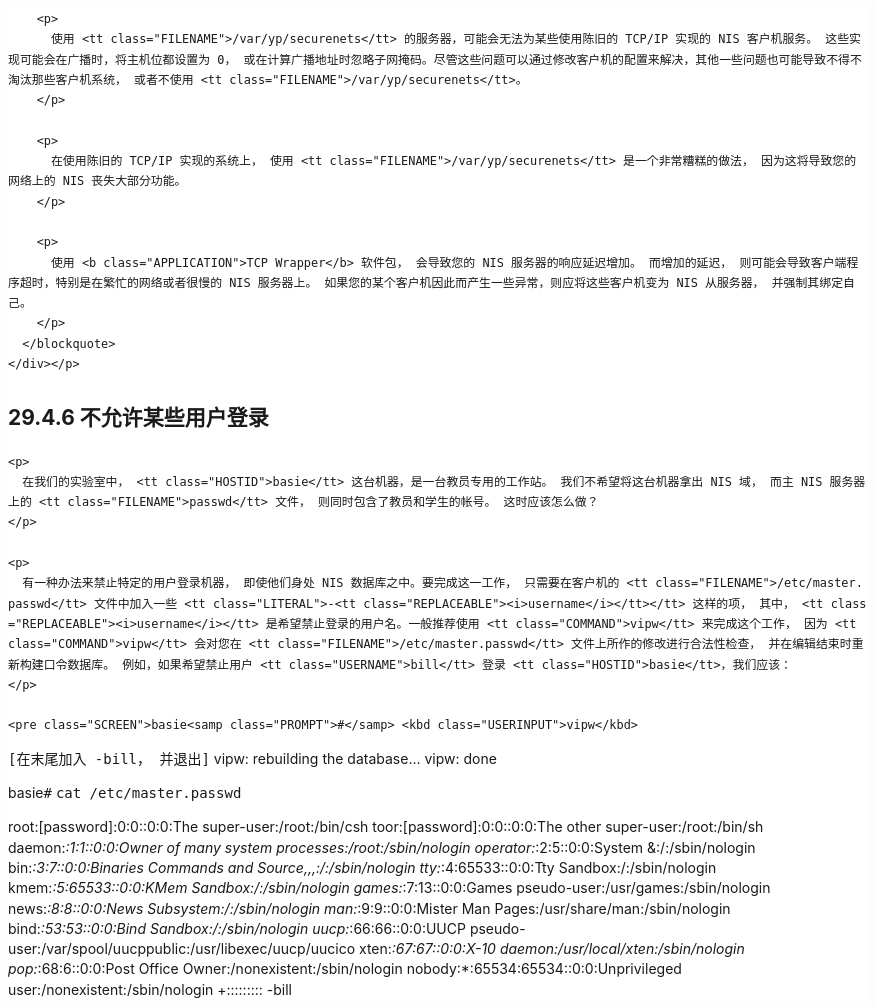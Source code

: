         <p>
          使用 <tt class="FILENAME">/var/yp/securenets</tt> 的服务器，可能会无法为某些使用陈旧的 TCP/IP 实现的 NIS 客户机服务。 这些实现可能会在广播时，将主机位都设置为 0， 或在计算广播地址时忽略子网掩码。尽管这些问题可以通过修改客户机的配置来解决，其他一些问题也可能导致不得不淘汰那些客户机系统， 或者不使用 <tt class="FILENAME">/var/yp/securenets</tt>。
        </p>
        
        <p>
          在使用陈旧的 TCP/IP 实现的系统上， 使用 <tt class="FILENAME">/var/yp/securenets</tt> 是一个非常糟糕的做法， 因为这将导致您的网络上的 NIS 丧失大部分功能。
        </p>
        
        <p>
          使用 <b class="APPLICATION">TCP Wrapper</b> 软件包， 会导致您的 NIS 服务器的响应延迟增加。 而增加的延迟， 则可能会导致客户端程序超时，特别是在繁忙的网络或者很慢的 NIS 服务器上。 如果您的某个客户机因此而产生一些异常，则应将这些客户机变为 NIS 从服务器， 并强制其绑定自己。
        </p>
      </blockquote>
    </div></p>
  </div>
  
  <div class="SECT2">
    <h2 class="SECT2">
      <a id="AEN37459" name="AEN37459">29.4.6 不允许某些用户登录</a>
    </h2>
    
    <p>
      在我们的实验室中， <tt class="HOSTID">basie</tt> 这台机器，是一台教员专用的工作站。 我们不希望将这台机器拿出 NIS 域， 而主 NIS 服务器上的 <tt class="FILENAME">passwd</tt> 文件， 则同时包含了教员和学生的帐号。 这时应该怎么做？
    </p>
    
    <p>
      有一种办法来禁止特定的用户登录机器， 即使他们身处 NIS 数据库之中。要完成这一工作， 只需要在客户机的 <tt class="FILENAME">/etc/master.passwd</tt> 文件中加入一些 <tt class="LITERAL">-<tt class="REPLACEABLE"><i>username</i></tt></tt> 这样的项， 其中， <tt class="REPLACEABLE"><i>username</i></tt> 是希望禁止登录的用户名。一般推荐使用 <tt class="COMMAND">vipw</tt> 来完成这个工作， 因为 <tt class="COMMAND">vipw</tt> 会对您在 <tt class="FILENAME">/etc/master.passwd</tt> 文件上所作的修改进行合法性检查， 并在编辑结束时重新构建口令数据库。 例如，如果希望禁止用户 <tt class="USERNAME">bill</tt> 登录 <tt class="HOSTID">basie</tt>，我们应该：
    </p>
    
    <pre class="SCREEN">basie<samp class="PROMPT">#</samp> <kbd class="USERINPUT">vipw</kbd>
<kbd class="USERINPUT">[在末尾加入 -bill， 并退出]</kbd>
vipw: rebuilding the database...
vipw: done

basie<samp class="PROMPT">#</samp> <kbd class="USERINPUT">cat /etc/master.passwd</kbd>

root:[password]:0:0::0:0:The super-user:/root:/bin/csh
toor:[password]:0:0::0:0:The other super-user:/root:/bin/sh
daemon:*:1:1::0:0:Owner of many system processes:/root:/sbin/nologin
operator:*:2:5::0:0:System &:/:/sbin/nologin
bin:*:3:7::0:0:Binaries Commands and Source,,,:/:/sbin/nologin
tty:*:4:65533::0:0:Tty Sandbox:/:/sbin/nologin
kmem:*:5:65533::0:0:KMem Sandbox:/:/sbin/nologin
games:*:7:13::0:0:Games pseudo-user:/usr/games:/sbin/nologin
news:*:8:8::0:0:News Subsystem:/:/sbin/nologin
man:*:9:9::0:0:Mister Man Pages:/usr/share/man:/sbin/nologin
bind:*:53:53::0:0:Bind Sandbox:/:/sbin/nologin
uucp:*:66:66::0:0:UUCP pseudo-user:/var/spool/uucppublic:/usr/libexec/uucp/uucico
xten:*:67:67::0:0:X-10 daemon:/usr/local/xten:/sbin/nologin
pop:*:68:6::0:0:Post Office Owner:/nonexistent:/sbin/nologin
nobody:*:65534:65534::0:0:Unprivileged user:/nonexistent:/sbin/nologin
+:::::::::
-bill
